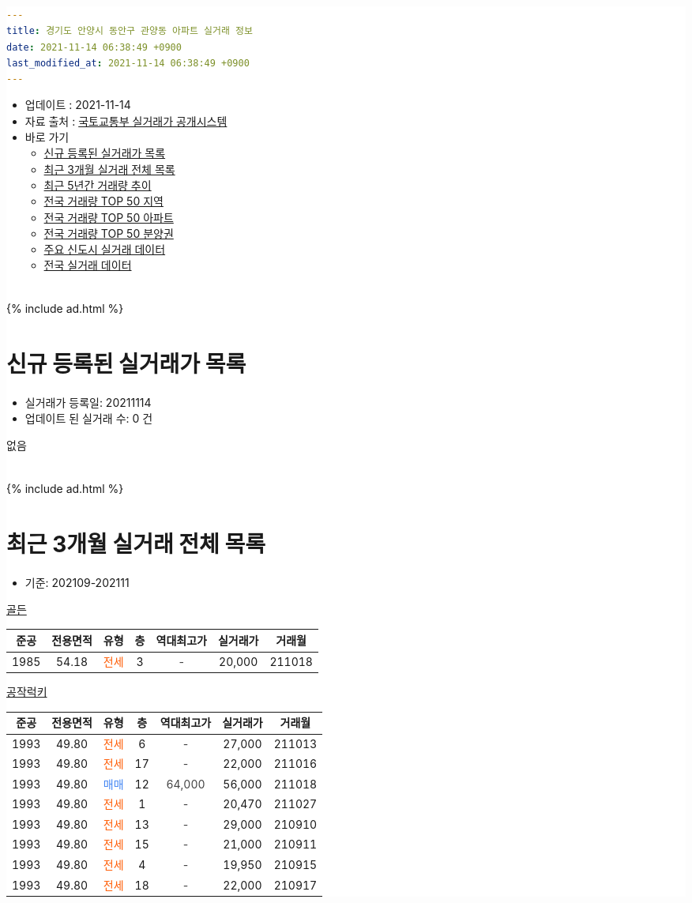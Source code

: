 ```yaml
---
title: 경기도 안양시 동안구 관양동 아파트 실거래 정보
date: 2021-11-14 06:38:49 +0900
last_modified_at: 2021-11-14 06:38:49 +0900
---
```


* 업데이트 : 2021-11-14
* 자료 출처 : [국토교통부 실거래가 공개시스템](http://rt.molit.go.kr)
* 바로 가기
    * [신규 등록된 실거래가 목록](#신규-등록된-실거래가-목록)
    * [최근 3개월 실거래 전체 목록](#최근-3개월-실거래-전체-목록)
    * [최근 5년간 거래량 추이](#최근-5년간-거래량-추이)
    * [전국 거래량 TOP 50 지역](https://inasie.github.io/apt-trade-info/최근-3개월-전국에서-가장-거래가-많이-발생한-지역)
    * [전국 거래량 TOP 50 아파트](https://inasie.github.io/apt-trade-info/최근-3개월-전국에서-가장-거래가-많이-발생한-아파트)
    * [전국 거래량 TOP 50 분양권](https://inasie.github.io/apt-trade-info/최근-3개월-전국에서-가장-거래가-많이-발생한-분양권)
    * [주요 신도시 실거래 데이터](https://inasie.github.io/apt-trade-info/주요-신도시)
    * [전국 실거래 데이터](https://inasie.github.io/apt-trade-info/전국)
<br>
{% include ad.html %}
<br>

# 신규 등록된 실거래가 목록
* 실거래가 등록일: 20211114
* 업데이트 된 실거래 수: 0 건

없음

<br>
{% include ad.html %}
<br>

# 최근 3개월 실거래 전체 목록
* 기준: 202109-202111


[골든](https://search.naver.com/search.naver?query=%EA%B2%BD%EA%B8%B0%EB%8F%84+%EC%95%88%EC%96%91%EC%8B%9C+%EB%8F%99%EC%95%88%EA%B5%AC+%EA%B4%80%EC%96%91%EB%8F%99+%EA%B3%A8%EB%93%A0)

|준공|전용면적|유형|층|역대최고가|실거래가|거래월|
|:---:|:---:|:---:|:---:|:---:|:---:|:---:|
|1985|54.18|<span style="color:#ff5a00">전세</span>|3|<span style="color:#444444">-</span>|20,000|211018|

[공작럭키](https://search.naver.com/search.naver?query=%EA%B2%BD%EA%B8%B0%EB%8F%84+%EC%95%88%EC%96%91%EC%8B%9C+%EB%8F%99%EC%95%88%EA%B5%AC+%EA%B4%80%EC%96%91%EB%8F%99+%EA%B3%B5%EC%9E%91%EB%9F%AD%ED%82%A4)

|준공|전용면적|유형|층|역대최고가|실거래가|거래월|
|:---:|:---:|:---:|:---:|:---:|:---:|:---:|
|1993|49.80|<span style="color:#ff5a00">전세</span>|6|<span style="color:#444444">-</span>|27,000|211013|
|1993|49.80|<span style="color:#ff5a00">전세</span>|17|<span style="color:#444444">-</span>|22,000|211016|
|1993|49.80|<span style="color:#4285f3">매매</span>|12|<span style="color:#444444">64,000</span>|56,000|211018|
|1993|49.80|<span style="color:#ff5a00">전세</span>|1|<span style="color:#444444">-</span>|20,470|211027|
|1993|49.80|<span style="color:#ff5a00">전세</span>|13|<span style="color:#444444">-</span>|29,000|210910|
|1993|49.80|<span style="color:#ff5a00">전세</span>|15|<span style="color:#444444">-</span>|21,000|210911|
|1993|49.80|<span style="color:#ff5a00">전세</span>|4|<span style="color:#444444">-</span>|19,950|210915|
|1993|49.80|<span style="color:#ff5a00">전세</span>|18|<span style="color:#444444">-</span>|22,000|210917|